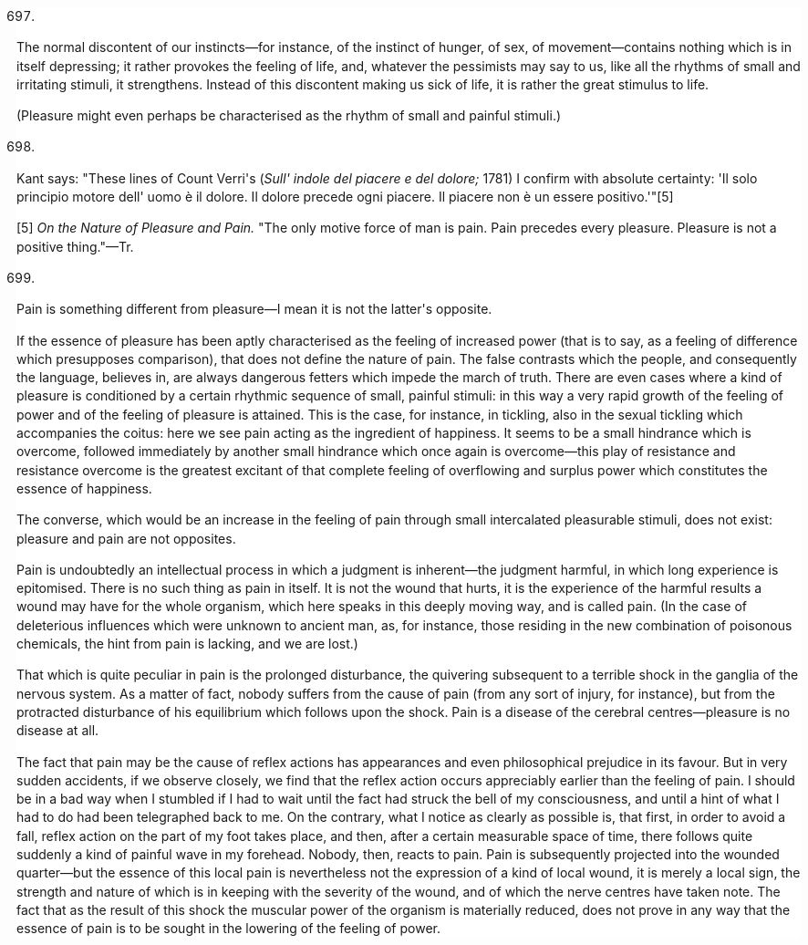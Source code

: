 

697.

The normal discontent of our instincts—for instance, of the instinct of hunger, of sex, of movement—contains nothing which is in itself depressing; it rather provokes the feeling of life, and, whatever the pessimists may say to us, like all the rhythms of small and irritating stimuli, it strengthens. Instead of this discontent making us sick of life, it is rather the great stimulus to life.

\(Pleasure might even perhaps be characterised as the rhythm of small and painful stimuli.\)



698.

Kant says: "These lines of Count Verri's \(*Sull' indole del piacere e del dolore;* 1781\) I confirm with absolute certainty: 'Il solo principio motore dell' uomo è il dolore. Il dolore precede ogni piacere. Il piacere non è un essere positivo.'"\[5\]




\[5\] *On the Nature of Pleasure and Pain.* "The only motive force of man is pain. Pain precedes every pleasure. Pleasure is not a positive thing."—Tr.




699.

Pain is something different from pleasure—I mean it is not the latter's opposite.

If the essence of pleasure has been aptly characterised as the feeling of increased power \(that is to say, as a feeling of difference which presupposes comparison\), that does not define the nature of pain. The false contrasts which the people, and consequently the language, believes in, are always dangerous fetters which impede the march of truth. There are even cases where a kind of pleasure is conditioned by a certain rhythmic sequence of small, painful stimuli: in this way a very rapid growth of the feeling of power and of the feeling of pleasure is attained. This is the case, for instance, in tickling, also in the sexual tickling which accompanies the coitus: here we see pain acting as the ingredient of happiness. It seems to be a small hindrance which is overcome, followed immediately by another small hindrance which once again is overcome—this play of resistance and resistance overcome is the greatest excitant of that complete feeling of overflowing and surplus power which constitutes the essence of happiness.

The converse, which would be an increase in the feeling of pain through small intercalated pleasurable stimuli, does not exist: pleasure and pain are not opposites.

Pain is undoubtedly an intellectual process in which a judgment is inherent—the judgment harmful, in which long experience is epitomised. There is no such thing as pain in itself. It is not the wound that hurts, it is the experience of the harmful results a wound may have for the whole organism, which here speaks in this deeply moving way, and is called pain. \(In the case of deleterious influences which were unknown to ancient man, as, for instance, those residing in the new combination of poisonous chemicals, the hint from pain is lacking, and we are lost.\)

That which is quite peculiar in pain is the prolonged disturbance, the quivering subsequent to a terrible shock in the ganglia of the nervous system. As a matter of fact, nobody suffers from the cause of pain \(from any sort of injury, for instance\), but from the protracted disturbance of his equilibrium which follows upon the shock. Pain is a disease of the cerebral centres—pleasure is no disease at all.

The fact that pain may be the cause of reflex actions has appearances and even philosophical prejudice in its favour. But in very sudden accidents, if we observe closely, we find that the reflex action occurs appreciably earlier than the feeling of pain. I should be in a bad way when I stumbled if I had to wait until the fact had struck the bell of my consciousness, and until a hint of what I had to do had been telegraphed back to me. On the contrary, what I notice as clearly as possible is, that first, in order to avoid a fall, reflex action on the part of my foot takes place, and then, after a certain measurable space of time, there follows quite suddenly a kind of painful wave in my forehead. Nobody, then, reacts to pain. Pain is subsequently projected into the wounded quarter—but the essence of this local pain is nevertheless not the expression of a kind of local wound, it is merely a local sign, the strength and nature of which is in keeping with the severity of the wound, and of which the nerve centres have taken note. The fact that as the result of this shock the muscular power of the organism is materially reduced, does not prove in any way that the essence of pain is to be sought in the lowering of the feeling of power.
